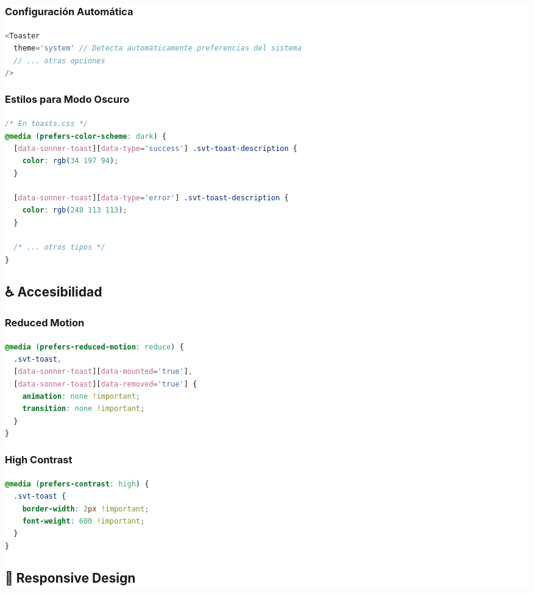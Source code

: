 ### **Configuración Automática**

```typescript
<Toaster
  theme='system' // Detecta automáticamente preferencias del sistema
  // ... otras opciones
/>
```

### **Estilos para Modo Oscuro**

```css
/* En toasts.css */
@media (prefers-color-scheme: dark) {
  [data-sonner-toast][data-type='success'] .svt-toast-description {
    color: rgb(34 197 94);
  }

  [data-sonner-toast][data-type='error'] .svt-toast-description {
    color: rgb(248 113 113);
  }

  /* ... otros tipos */
}
```

## ♿ **Accesibilidad**

### **Reduced Motion**

```css
@media (prefers-reduced-motion: reduce) {
  .svt-toast,
  [data-sonner-toast][data-mounted='true'],
  [data-sonner-toast][data-removed='true'] {
    animation: none !important;
    transition: none !important;
  }
}
```

### **High Contrast**

```css
@media (prefers-contrast: high) {
  .svt-toast {
    border-width: 2px !important;
    font-weight: 600 !important;
  }
}
```

## 📱 **Responsive Design**
